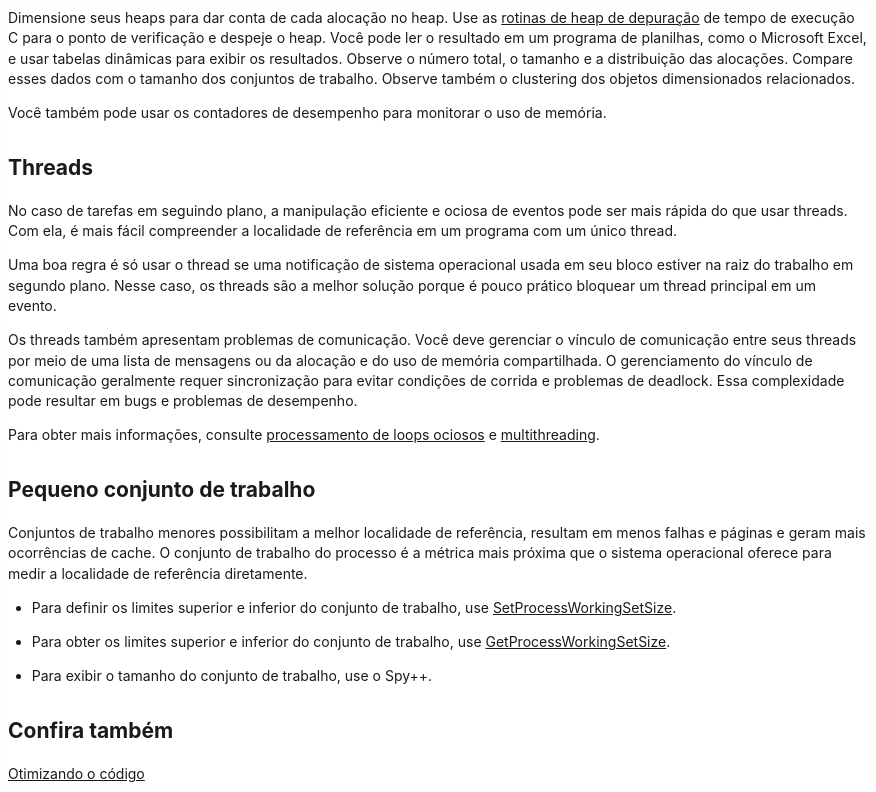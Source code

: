 Dimensione seus heaps para dar conta de cada alocação no heap. Use as [rotinas de heap de depuração](/visualstudio/debugger/crt-debug-heap-details) de tempo de execução C para o ponto de verificação e despeje o heap. Você pode ler o resultado em um programa de planilhas, como o Microsoft Excel, e usar tabelas dinâmicas para exibir os resultados. Observe o número total, o tamanho e a distribuição das alocações. Compare esses dados com o tamanho dos conjuntos de trabalho. Observe também o clustering dos objetos dimensionados relacionados.

Você também pode usar os contadores de desempenho para monitorar o uso de memória.

## <a name="threads"></a><a name="_core_threads"></a>Threads

No caso de tarefas em seguindo plano, a manipulação eficiente e ociosa de eventos pode ser mais rápida do que usar threads. Com ela, é mais fácil compreender a localidade de referência em um programa com um único thread.

Uma boa regra é só usar o thread se uma notificação de sistema operacional usada em seu bloco estiver na raiz do trabalho em segundo plano. Nesse caso, os threads são a melhor solução porque é pouco prático bloquear um thread principal em um evento.

Os threads também apresentam problemas de comunicação. Você deve gerenciar o vínculo de comunicação entre seus threads por meio de uma lista de mensagens ou da alocação e do uso de memória compartilhada. O gerenciamento do vínculo de comunicação geralmente requer sincronização para evitar condições de corrida e problemas de deadlock. Essa complexidade pode resultar em bugs e problemas de desempenho.

Para obter mais informações, consulte [processamento de loops ociosos](../mfc/idle-loop-processing.md) e [multithreading](../parallel/multithreading-support-for-older-code-visual-cpp.md).

## <a name="small-working-set"></a><a name="_core_small_working_set"></a>Pequeno conjunto de trabalho

Conjuntos de trabalho menores possibilitam a melhor localidade de referência, resultam em menos falhas e páginas e geram mais ocorrências de cache. O conjunto de trabalho do processo é a métrica mais próxima que o sistema operacional oferece para medir a localidade de referência diretamente.

- Para definir os limites superior e inferior do conjunto de trabalho, use [SetProcessWorkingSetSize](/windows/win32/api/winbase/nf-winbase-getprocessworkingsetsize).

- Para obter os limites superior e inferior do conjunto de trabalho, use [GetProcessWorkingSetSize](/windows/win32/api/winbase/nf-winbase-setprocessworkingsetsize).

- Para exibir o tamanho do conjunto de trabalho, use o Spy++.

## <a name="see-also"></a>Confira também

[Otimizando o código](optimizing-your-code.md)
